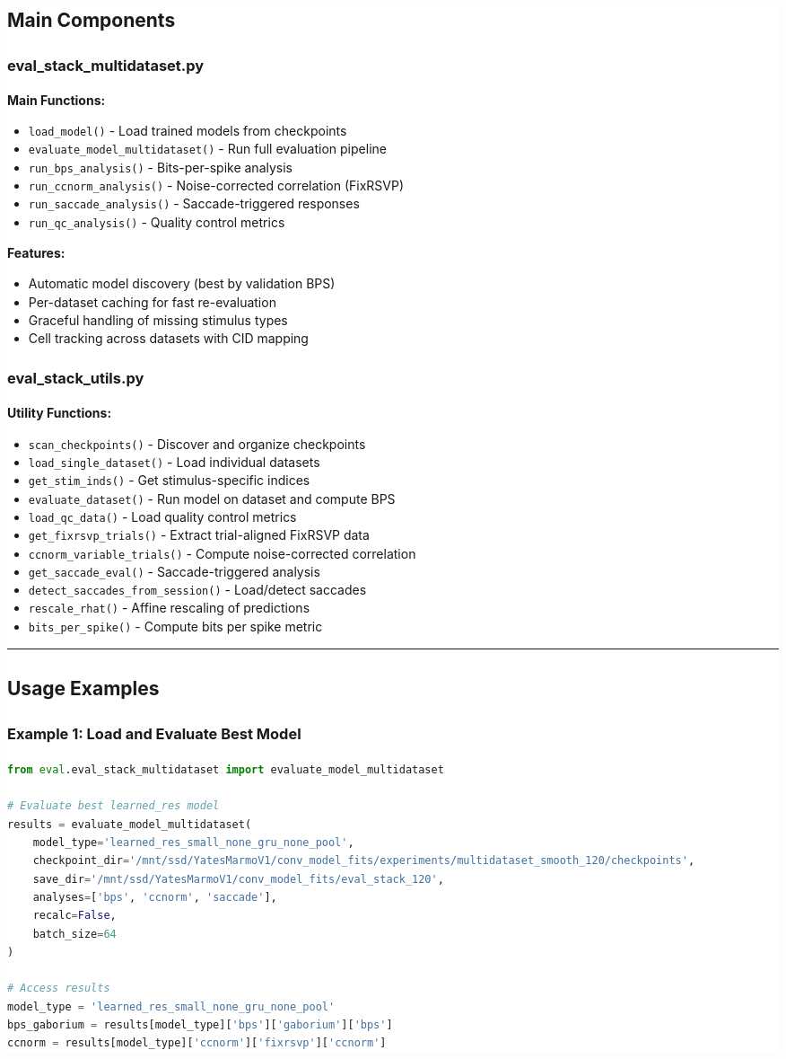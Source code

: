 
## Main Components

### eval_stack_multidataset.py

**Main Functions:**
- `load_model()` - Load trained models from checkpoints
- `evaluate_model_multidataset()` - Run full evaluation pipeline
- `run_bps_analysis()` - Bits-per-spike analysis
- `run_ccnorm_analysis()` - Noise-corrected correlation (FixRSVP)
- `run_saccade_analysis()` - Saccade-triggered responses
- `run_qc_analysis()` - Quality control metrics

**Features:**
- Automatic model discovery (best by validation BPS)
- Per-dataset caching for fast re-evaluation
- Graceful handling of missing stimulus types
- Cell tracking across datasets with CID mapping

### eval_stack_utils.py

**Utility Functions:**
- `scan_checkpoints()` - Discover and organize checkpoints
- `load_single_dataset()` - Load individual datasets
- `get_stim_inds()` - Get stimulus-specific indices
- `evaluate_dataset()` - Run model on dataset and compute BPS
- `load_qc_data()` - Load quality control metrics
- `get_fixrsvp_trials()` - Extract trial-aligned FixRSVP data
- `ccnorm_variable_trials()` - Compute noise-corrected correlation
- `get_saccade_eval()` - Saccade-triggered analysis
- `detect_saccades_from_session()` - Load/detect saccades
- `rescale_rhat()` - Affine rescaling of predictions
- `bits_per_spike()` - Compute bits per spike metric

---

## Usage Examples

### Example 1: Load and Evaluate Best Model

```python
from eval.eval_stack_multidataset import evaluate_model_multidataset

# Evaluate best learned_res model
results = evaluate_model_multidataset(
    model_type='learned_res_small_none_gru_none_pool',
    checkpoint_dir='/mnt/ssd/YatesMarmoV1/conv_model_fits/experiments/multidataset_smooth_120/checkpoints',
    save_dir='/mnt/ssd/YatesMarmoV1/conv_model_fits/eval_stack_120',
    analyses=['bps', 'ccnorm', 'saccade'],
    recalc=False,
    batch_size=64
)

# Access results
model_type = 'learned_res_small_none_gru_none_pool'
bps_gaborium = results[model_type]['bps']['gaborium']['bps']
ccnorm = results[model_type]['ccnorm']['fixrsvp']['ccnorm']
```
